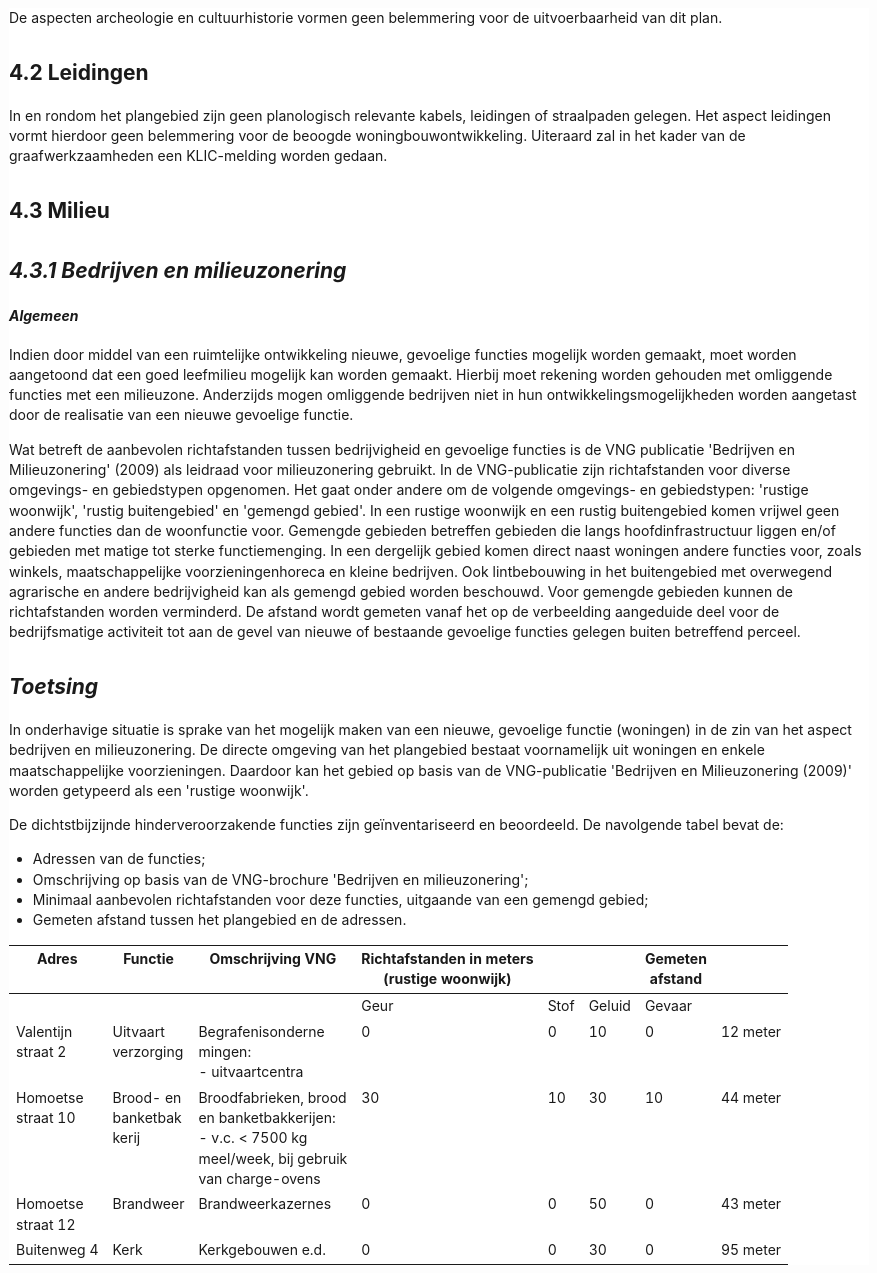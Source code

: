 De aspecten archeologie en cultuurhistorie vormen geen belemmering voor de uitvoerbaarheid van dit plan.

## **4.2 Leidingen**

In en rondom het plangebied zijn geen planologisch relevante kabels, leidingen of straalpaden gelegen. Het aspect leidingen vormt hierdoor geen belemmering voor de beoogde woningbouwontwikkeling. Uiteraard zal in het kader van de graafwerkzaamheden een KLIC-melding worden gedaan.

## **4.3 Milieu**

## *4.3.1 Bedrijven en milieuzonering*

#### *Algemeen*

Indien door middel van een ruimtelijke ontwikkeling nieuwe, gevoelige functies mogelijk worden gemaakt, moet worden aangetoond dat een goed leefmilieu mogelijk kan worden gemaakt. Hierbij moet rekening worden gehouden met omliggende functies met een milieuzone. Anderzijds mogen omliggende bedrijven niet in hun ontwikkelingsmogelijkheden worden aangetast door de realisatie van een nieuwe gevoelige functie.

Wat betreft de aanbevolen richtafstanden tussen bedrijvigheid en gevoelige functies is de VNG publicatie 'Bedrijven en Milieuzonering' (2009) als leidraad voor milieuzonering gebruikt. In de VNG-publicatie zijn richtafstanden voor diverse omgevings- en gebiedstypen opgenomen. Het gaat onder andere om de volgende omgevings- en gebiedstypen: 'rustige woonwijk', 'rustig buitengebied' en 'gemengd gebied'. In een rustige woonwijk en een rustig buitengebied komen vrijwel geen andere functies dan de woonfunctie voor. Gemengde gebieden betreffen gebieden die langs hoofdinfrastructuur liggen en/of gebieden met matige tot sterke functiemenging. In een dergelijk gebied komen direct naast woningen andere functies voor, zoals winkels, maatschappelijke voorzieningenhoreca en kleine bedrijven. Ook lintbebouwing in het buitengebied met overwegend agrarische en andere bedrijvigheid kan als gemengd gebied worden beschouwd. Voor gemengde gebieden kunnen de richtafstanden worden verminderd. De afstand wordt gemeten vanaf het op de verbeelding aangeduide deel voor de bedrijfsmatige activiteit tot aan de gevel van nieuwe of bestaande gevoelige functies gelegen buiten betreffend perceel.

## *Toetsing*

In onderhavige situatie is sprake van het mogelijk maken van een nieuwe, gevoelige functie (woningen) in de zin van het aspect bedrijven en milieuzonering. De directe omgeving van het plangebied bestaat voornamelijk uit woningen en enkele maatschappelijke voorzieningen. Daardoor kan het gebied op basis van de VNG-publicatie 'Bedrijven en Milieuzonering (2009)' worden getypeerd als een 'rustige woonwijk'.

De dichtstbijzijnde hinderveroorzakende functies zijn geïnventariseerd en beoordeeld. De navolgende tabel bevat de:

- Adressen van de functies;
- Omschrijving op basis van de VNG-brochure 'Bedrijven en milieuzonering';
- Minimaal aanbevolen richtafstanden voor deze functies, uitgaande van een gemengd gebied;
- Gemeten afstand tussen het plangebied en de adressen.

| Adres                 | Functie                         | Omschrijving VNG                                                                                                | Richtafstanden in meters<br>(rustige woonwijk) |      |        | Gemeten<br>afstand |          |
|-----------------------|---------------------------------|-----------------------------------------------------------------------------------------------------------------|------------------------------------------------|------|--------|--------------------|----------|
|                       |                                 |                                                                                                                 | Geur                                           | Stof | Geluid | Gevaar             |          |
| Valentijn<br>straat 2 | Uitvaart<br>verzorging          | Begrafenisonderne<br>mingen:<br>- uitvaartcentra                                                                | 0                                              | 0    | 10     | 0                  | 12 meter |
| Homoetse<br>straat 10 | Brood- en<br>banketbak<br>kerij | Broodfabrieken, brood<br>en banketbakkerijen:<br>- v.c. < 7500 kg<br>meel/week, bij gebruik<br>van charge-ovens | 30                                             | 10   | 30     | 10                 | 44 meter |
| Homoetse<br>straat 12 | Brandweer                       | Brandweerkazernes                                                                                               | 0                                              | 0    | 50     | 0                  | 43 meter |
| Buitenweg 4           | Kerk                            | Kerkgebouwen e.d.                                                                                               | 0                                              | 0    | 30     | 0                  | 95 meter |
